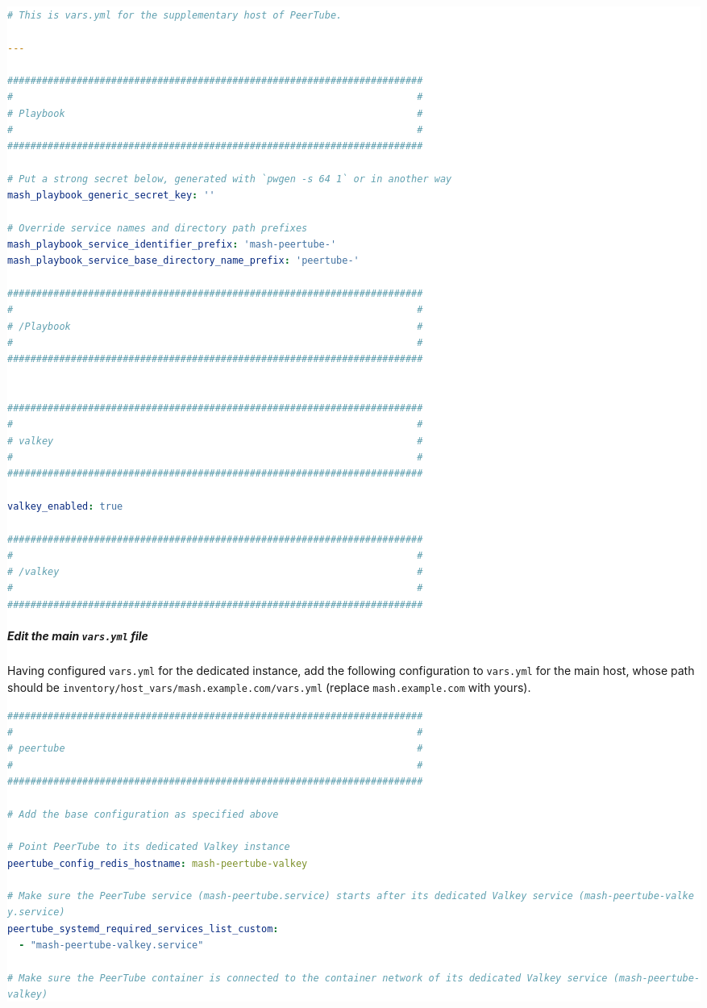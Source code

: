 ```yaml
# This is vars.yml for the supplementary host of PeerTube.

---

########################################################################
#                                                                      #
# Playbook                                                             #
#                                                                      #
########################################################################

# Put a strong secret below, generated with `pwgen -s 64 1` or in another way
mash_playbook_generic_secret_key: ''

# Override service names and directory path prefixes
mash_playbook_service_identifier_prefix: 'mash-peertube-'
mash_playbook_service_base_directory_name_prefix: 'peertube-'

########################################################################
#                                                                      #
# /Playbook                                                            #
#                                                                      #
########################################################################


########################################################################
#                                                                      #
# valkey                                                               #
#                                                                      #
########################################################################

valkey_enabled: true

########################################################################
#                                                                      #
# /valkey                                                              #
#                                                                      #
########################################################################
```

##### Edit the main `vars.yml` file

Having configured `vars.yml` for the dedicated instance, add the following configuration to `vars.yml` for the main host, whose path should be `inventory/host_vars/mash.example.com/vars.yml` (replace `mash.example.com` with yours).

```yaml
########################################################################
#                                                                      #
# peertube                                                             #
#                                                                      #
########################################################################

# Add the base configuration as specified above

# Point PeerTube to its dedicated Valkey instance
peertube_config_redis_hostname: mash-peertube-valkey

# Make sure the PeerTube service (mash-peertube.service) starts after its dedicated Valkey service (mash-peertube-valkey.service)
peertube_systemd_required_services_list_custom:
  - "mash-peertube-valkey.service"

# Make sure the PeerTube container is connected to the container network of its dedicated Valkey service (mash-peertube-valkey)
```